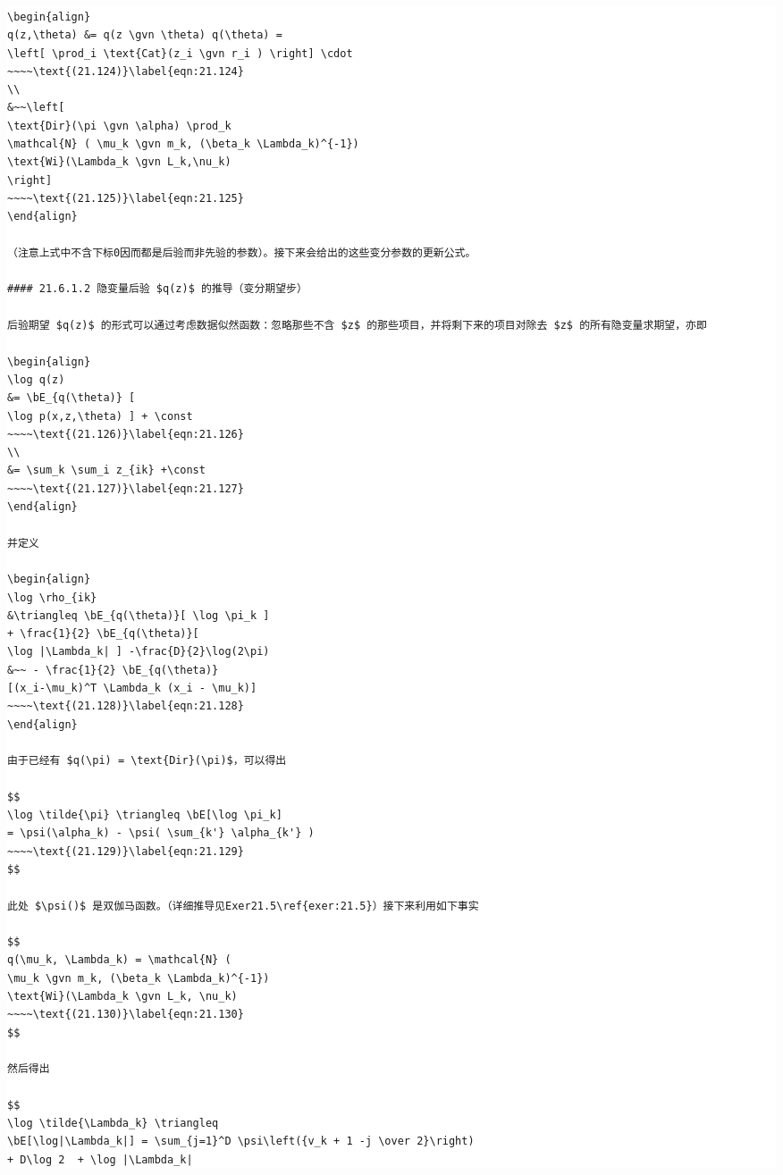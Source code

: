 ~~~~\text{(21.65)}\label{eqn:21.65}
\begin{align}
q(z,\theta) &= q(z \gvn \theta) q(\theta) = 
\left[ \prod_i \text{Cat}(z_i \gvn r_i ) \right] \cdot
~~~~\text{(21.124)}\label{eqn:21.124} 
\\
&~~\left[
\text{Dir}(\pi \gvn \alpha) \prod_k 
\mathcal{N} ( \mu_k \gvn m_k, (\beta_k \Lambda_k)^{-1})
\text{Wi}(\Lambda_k \gvn L_k,\nu_k)
\right]
~~~~\text{(21.125)}\label{eqn:21.125}
\end{align}

（注意上式中不含下标0因而都是后验而非先验的参数）。接下来会给出的这些变分参数的更新公式。

#### 21.6.1.2 隐变量后验 $q(z)$ 的推导（变分期望步）

后验期望 $q(z)$ 的形式可以通过考虑数据似然函数：忽略那些不含 $z$ 的那些项目，并将剩下来的项目对除去 $z$ 的所有隐变量求期望，亦即

\begin{align}
\log q(z) 
&= \bE_{q(\theta)} [ 
\log p(x,z,\theta) ] + \const
~~~~\text{(21.126)}\label{eqn:21.126}
\\
&= \sum_k \sum_i z_{ik} +\const
~~~~\text{(21.127)}\label{eqn:21.127}
\end{align}

并定义

\begin{align}
\log \rho_{ik} 
&\triangleq \bE_{q(\theta)}[ \log \pi_k ] 
+ \frac{1}{2} \bE_{q(\theta)}[
\log |\Lambda_k| ] -\frac{D}{2}\log(2\pi)
&~~ - \frac{1}{2} \bE_{q(\theta)}
[(x_i-\mu_k)^T \Lambda_k (x_i - \mu_k)]
~~~~\text{(21.128)}\label{eqn:21.128}
\end{align}

由于已经有 $q(\pi) = \text{Dir}(\pi)$，可以得出

$$
\log \tilde{\pi} \triangleq \bE[\log \pi_k] 
= \psi(\alpha_k) - \psi( \sum_{k'} \alpha_{k'} )
~~~~\text{(21.129)}\label{eqn:21.129}
$$

此处 $\psi()$ 是双伽马函数。（详细推导见Exer21.5\ref{exer:21.5}）接下来利用如下事实

$$
q(\mu_k, \Lambda_k) = \mathcal{N} (
\mu_k \gvn m_k, (\beta_k \Lambda_k)^{-1})
\text{Wi}(\Lambda_k \gvn L_k, \nu_k)
~~~~\text{(21.130)}\label{eqn:21.130}
$$

然后得出

$$
\log \tilde{\Lambda_k} \triangleq 
\bE[\log|\Lambda_k|] = \sum_{j=1}^D \psi\left({v_k + 1 -j \over 2}\right) 
+ D\log 2  + \log |\Lambda_k|
~~~~